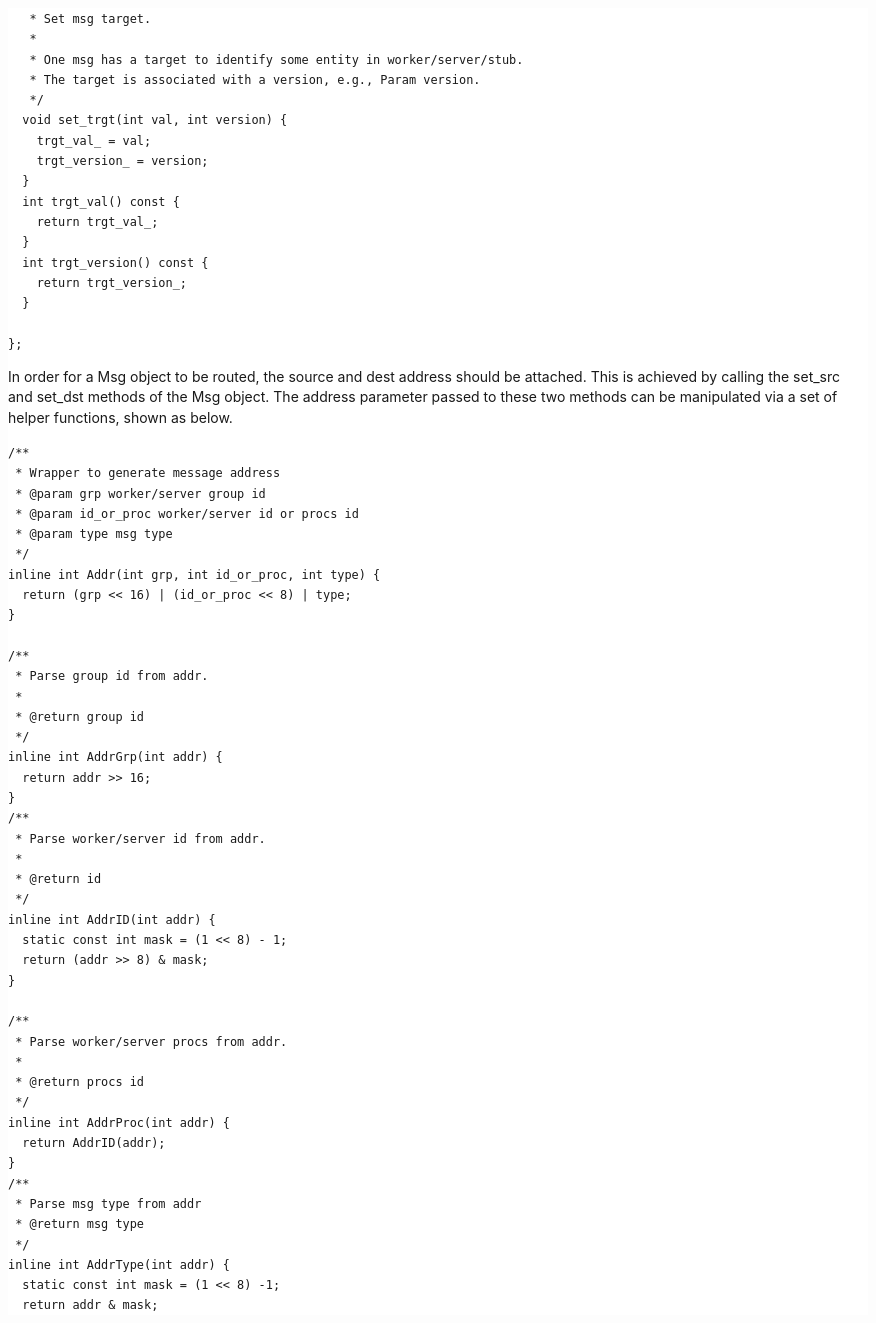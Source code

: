        * Set msg target.
       *
       * One msg has a target to identify some entity in worker/server/stub.
       * The target is associated with a version, e.g., Param version.
       */
      void set_trgt(int val, int version) {
        trgt_val_ = val;
        trgt_version_ = version;
      }
      int trgt_val() const {
        return trgt_val_;
      }
      int trgt_version() const {
        return trgt_version_;
      }

    };

In order for a Msg object to be routed, the source and dest address should be attached.
This is achieved by calling the set_src and set_dst methods of the Msg object.
The address parameter passed to these two methods can be manipulated via a set of
helper functions, shown as below.

    /**
     * Wrapper to generate message address
     * @param grp worker/server group id
     * @param id_or_proc worker/server id or procs id
     * @param type msg type
     */
    inline int Addr(int grp, int id_or_proc, int type) {
      return (grp << 16) | (id_or_proc << 8) | type;
    }

    /**
     * Parse group id from addr.
     *
     * @return group id
     */
    inline int AddrGrp(int addr) {
      return addr >> 16;
    }
    /**
     * Parse worker/server id from addr.
     *
     * @return id
     */
    inline int AddrID(int addr) {
      static const int mask = (1 << 8) - 1;
      return (addr >> 8) & mask;
    }

    /**
     * Parse worker/server procs from addr.
     *
     * @return procs id
     */
    inline int AddrProc(int addr) {
      return AddrID(addr);
    }
    /**
     * Parse msg type from addr
     * @return msg type
     */
    inline int AddrType(int addr) {
      static const int mask = (1 << 8) -1;
      return addr & mask;